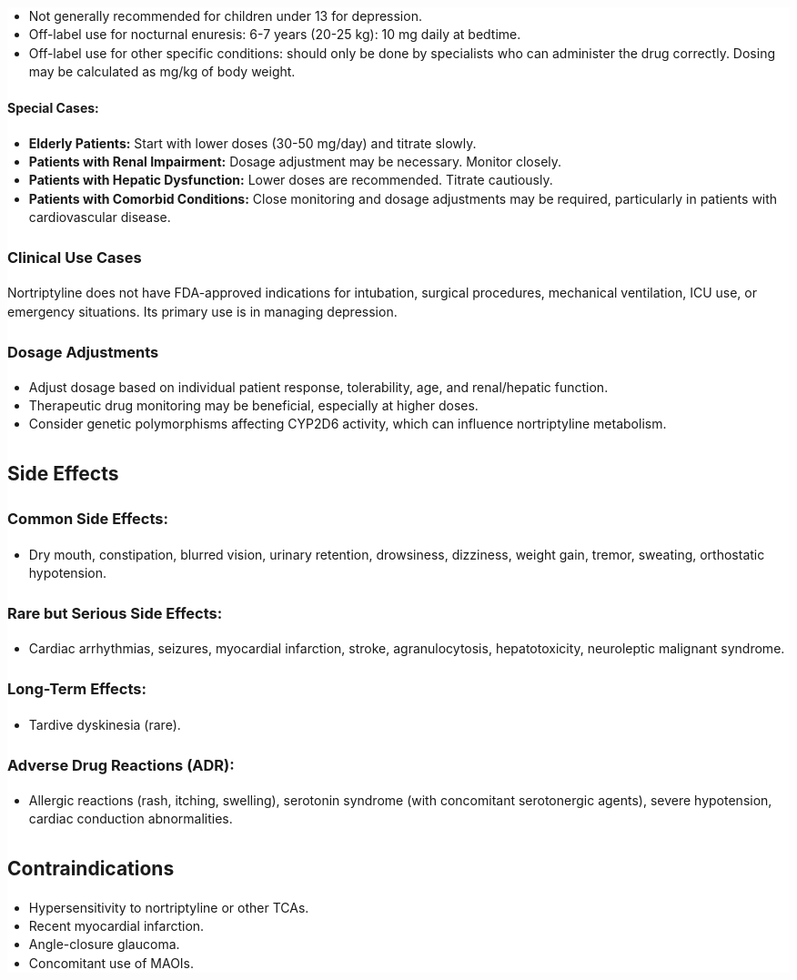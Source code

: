 - Not generally recommended for children under 13 for depression.
- Off-label use for nocturnal enuresis: 6-7 years (20-25 kg): 10 mg daily at bedtime.
- Off-label use for other specific conditions: should only be done by specialists who can administer the drug correctly. Dosing may be calculated as mg/kg of body weight.

#### **Special Cases:**

- **Elderly Patients:** Start with lower doses (30-50 mg/day) and titrate slowly.
- **Patients with Renal Impairment:** Dosage adjustment may be necessary. Monitor closely.
- **Patients with Hepatic Dysfunction:** Lower doses are recommended. Titrate cautiously.
- **Patients with Comorbid Conditions:** Close monitoring and dosage adjustments may be required, particularly in patients with cardiovascular disease.

### **Clinical Use Cases**

Nortriptyline does not have FDA-approved indications for intubation, surgical procedures, mechanical ventilation, ICU use, or emergency situations. Its primary use is in managing depression.

### **Dosage Adjustments**

- Adjust dosage based on individual patient response, tolerability, age, and renal/hepatic function.
- Therapeutic drug monitoring may be beneficial, especially at higher doses.
- Consider genetic polymorphisms affecting CYP2D6 activity, which can influence nortriptyline metabolism.

## **Side Effects**

### **Common Side Effects:**

- Dry mouth, constipation, blurred vision, urinary retention, drowsiness, dizziness, weight gain, tremor, sweating, orthostatic hypotension.

### **Rare but Serious Side Effects:**

- Cardiac arrhythmias, seizures, myocardial infarction, stroke, agranulocytosis, hepatotoxicity, neuroleptic malignant syndrome.

### **Long-Term Effects:**

- Tardive dyskinesia (rare).

### **Adverse Drug Reactions (ADR):**

- Allergic reactions (rash, itching, swelling), serotonin syndrome (with concomitant serotonergic agents), severe hypotension, cardiac conduction abnormalities.


## **Contraindications**

- Hypersensitivity to nortriptyline or other TCAs.
- Recent myocardial infarction.
- Angle-closure glaucoma.
- Concomitant use of MAOIs.
